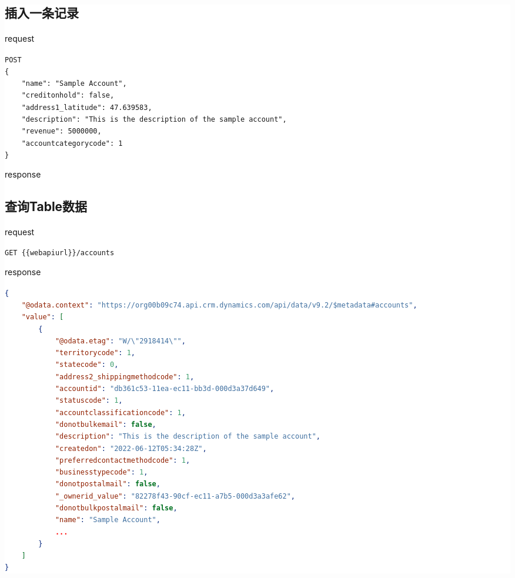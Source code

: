 ## 插入一条记录

request

~~~shell
POST
{
    "name": "Sample Account",
    "creditonhold": false,
    "address1_latitude": 47.639583,
    "description": "This is the description of the sample account",
    "revenue": 5000000,
    "accountcategorycode": 1
}
~~~

response

~~~json

~~~

## 查询Table数据

request

~~~shell
GET {{webapiurl}}/accounts
~~~

response

~~~json
{
    "@odata.context": "https://org00b09c74.api.crm.dynamics.com/api/data/v9.2/$metadata#accounts",
    "value": [
        {
            "@odata.etag": "W/\"2918414\"",
            "territorycode": 1,
            "statecode": 0,
            "address2_shippingmethodcode": 1,
            "accountid": "db361c53-11ea-ec11-bb3d-000d3a37d649",
            "statuscode": 1,
            "accountclassificationcode": 1,
            "donotbulkemail": false,
            "description": "This is the description of the sample account",
            "createdon": "2022-06-12T05:34:28Z",
            "preferredcontactmethodcode": 1,
            "businesstypecode": 1,
            "donotpostalmail": false,
            "_ownerid_value": "82278f43-90cf-ec11-a7b5-000d3a3afe62",
            "donotbulkpostalmail": false,
            "name": "Sample Account",
			...
        }
    ]
}
~~~
